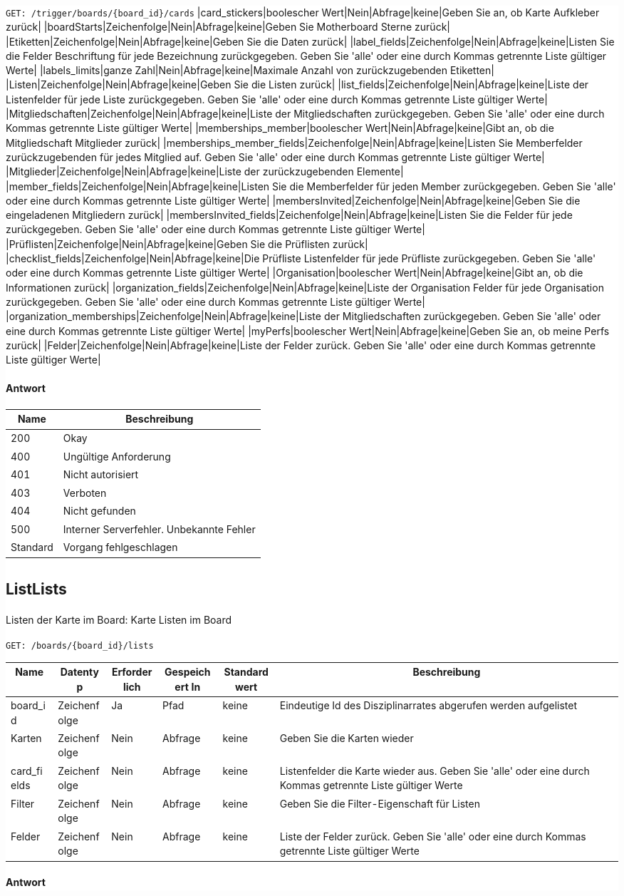 ```GET: /trigger/boards/{board_id}/cards``` 
|card_stickers|boolescher Wert|Nein|Abfrage|keine|Geben Sie an, ob Karte Aufkleber zurück|
|boardStarts|Zeichenfolge|Nein|Abfrage|keine|Geben Sie Motherboard Sterne zurück|
|Etiketten|Zeichenfolge|Nein|Abfrage|keine|Geben Sie die Daten zurück|
|label_fields|Zeichenfolge|Nein|Abfrage|keine|Listen Sie die Felder Beschriftung für jede Bezeichnung zurückgegeben. Geben Sie 'alle' oder eine durch Kommas getrennte Liste gültiger Werte|
|labels_limits|ganze Zahl|Nein|Abfrage|keine|Maximale Anzahl von zurückzugebenden Etiketten|
|Listen|Zeichenfolge|Nein|Abfrage|keine|Geben Sie die Listen zurück|
|list_fields|Zeichenfolge|Nein|Abfrage|keine|Liste der Listenfelder für jede Liste zurückgegeben. Geben Sie 'alle' oder eine durch Kommas getrennte Liste gültiger Werte|
|Mitgliedschaften|Zeichenfolge|Nein|Abfrage|keine|Liste der Mitgliedschaften zurückgegeben. Geben Sie 'alle' oder eine durch Kommas getrennte Liste gültiger Werte|
|memberships_member|boolescher Wert|Nein|Abfrage|keine|Gibt an, ob die Mitgliedschaft Mitglieder zurück|
|memberships_member_fields|Zeichenfolge|Nein|Abfrage|keine|Listen Sie Memberfelder zurückzugebenden für jedes Mitglied auf. Geben Sie 'alle' oder eine durch Kommas getrennte Liste gültiger Werte|
|Mitglieder|Zeichenfolge|Nein|Abfrage|keine|Liste der zurückzugebenden Elemente|
|member_fields|Zeichenfolge|Nein|Abfrage|keine|Listen Sie die Memberfelder für jeden Member zurückgegeben. Geben Sie 'alle' oder eine durch Kommas getrennte Liste gültiger Werte|
|membersInvited|Zeichenfolge|Nein|Abfrage|keine|Geben Sie die eingeladenen Mitgliedern zurück|
|membersInvited_fields|Zeichenfolge|Nein|Abfrage|keine|Listen Sie die Felder für jede zurückgegeben. Geben Sie 'alle' oder eine durch Kommas getrennte Liste gültiger Werte|
|Prüflisten|Zeichenfolge|Nein|Abfrage|keine|Geben Sie die Prüflisten zurück|
|checklist_fields|Zeichenfolge|Nein|Abfrage|keine|Die Prüfliste Listenfelder für jede Prüfliste zurückgegeben. Geben Sie 'alle' oder eine durch Kommas getrennte Liste gültiger Werte|
|Organisation|boolescher Wert|Nein|Abfrage|keine|Gibt an, ob die Informationen zurück|
|organization_fields|Zeichenfolge|Nein|Abfrage|keine|Liste der Organisation Felder für jede Organisation zurückgegeben. Geben Sie 'alle' oder eine durch Kommas getrennte Liste gültiger Werte|
|organization_memberships|Zeichenfolge|Nein|Abfrage|keine|Liste der Mitgliedschaften zurückgegeben. Geben Sie 'alle' oder eine durch Kommas getrennte Liste gültiger Werte|
|myPerfs|boolescher Wert|Nein|Abfrage|keine|Geben Sie an, ob meine Perfs zurück|
|Felder|Zeichenfolge|Nein|Abfrage|keine|Liste der Felder zurück. Geben Sie 'alle' oder eine durch Kommas getrennte Liste gültiger Werte|

#### <a name="response"></a>Antwort

|Name|Beschreibung|
|---|---|
|200|Okay|
|400|Ungültige Anforderung|
|401|Nicht autorisiert|
|403|Verboten|
|404|Nicht gefunden|
|500|Interner Serverfehler. Unbekannte Fehler|
|Standard|Vorgang fehlgeschlagen|


## <a name="listlists"></a>ListLists
Listen der Karte im Board: Karte Listen im Board 

```GET: /boards/{board_id}/lists``` 

| Name| Datentyp|Erforderlich|Gespeichert In|Standardwert|Beschreibung|
| ---|---|---|---|---|---|
|board_id|Zeichenfolge|Ja|Pfad|keine|Eindeutige Id des Disziplinarrates abgerufen werden aufgelistet|
|Karten|Zeichenfolge|Nein|Abfrage|keine|Geben Sie die Karten wieder|
|card_fields|Zeichenfolge|Nein|Abfrage|keine|Listenfelder die Karte wieder aus. Geben Sie 'alle' oder eine durch Kommas getrennte Liste gültiger Werte|
|Filter|Zeichenfolge|Nein|Abfrage|keine|Geben Sie die Filter-Eigenschaft für Listen|
|Felder|Zeichenfolge|Nein|Abfrage|keine|Liste der Felder zurück. Geben Sie 'alle' oder eine durch Kommas getrennte Liste gültiger Werte|

#### <a name="response"></a>Antwort
```